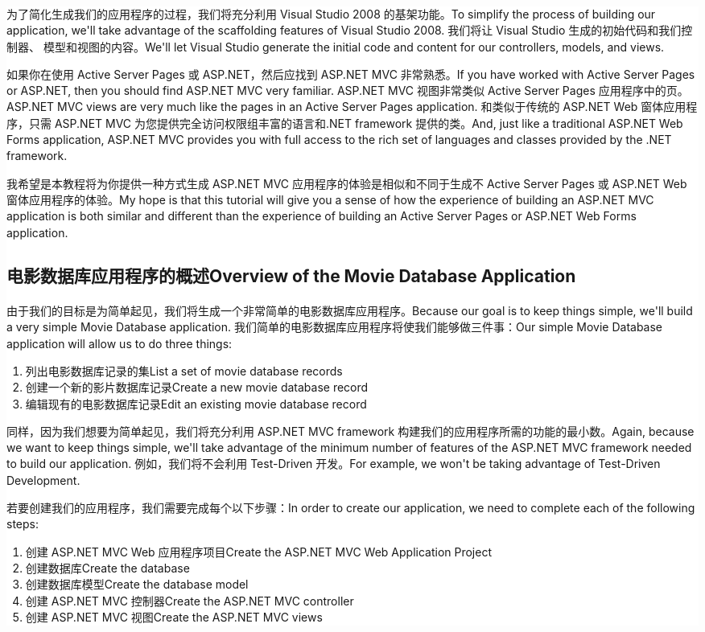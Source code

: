 <span data-ttu-id="ab99c-112">为了简化生成我们的应用程序的过程，我们将充分利用 Visual Studio 2008 的基架功能。</span><span class="sxs-lookup"><span data-stu-id="ab99c-112">To simplify the process of building our application, we'll take advantage of the scaffolding features of Visual Studio 2008.</span></span> <span data-ttu-id="ab99c-113">我们将让 Visual Studio 生成的初始代码和我们控制器、 模型和视图的内容。</span><span class="sxs-lookup"><span data-stu-id="ab99c-113">We'll let Visual Studio generate the initial code and content for our controllers, models, and views.</span></span>

<span data-ttu-id="ab99c-114">如果你在使用 Active Server Pages 或 ASP.NET，然后应找到 ASP.NET MVC 非常熟悉。</span><span class="sxs-lookup"><span data-stu-id="ab99c-114">If you have worked with Active Server Pages or ASP.NET, then you should find ASP.NET MVC very familiar.</span></span> <span data-ttu-id="ab99c-115">ASP.NET MVC 视图非常类似 Active Server Pages 应用程序中的页。</span><span class="sxs-lookup"><span data-stu-id="ab99c-115">ASP.NET MVC views are very much like the pages in an Active Server Pages application.</span></span> <span data-ttu-id="ab99c-116">和类似于传统的 ASP.NET Web 窗体应用程序，只需 ASP.NET MVC 为您提供完全访问权限组丰富的语言和.NET framework 提供的类。</span><span class="sxs-lookup"><span data-stu-id="ab99c-116">And, just like a traditional ASP.NET Web Forms application, ASP.NET MVC provides you with full access to the rich set of languages and classes provided by the .NET framework.</span></span>

<span data-ttu-id="ab99c-117">我希望是本教程将为你提供一种方式生成 ASP.NET MVC 应用程序的体验是相似和不同于生成不 Active Server Pages 或 ASP.NET Web 窗体应用程序的体验。</span><span class="sxs-lookup"><span data-stu-id="ab99c-117">My hope is that this tutorial will give you a sense of how the experience of building an ASP.NET MVC application is both similar and different than the experience of building an Active Server Pages or ASP.NET Web Forms application.</span></span>

## <a name="overview-of-the-movie-database-application"></a><span data-ttu-id="ab99c-118">电影数据库应用程序的概述</span><span class="sxs-lookup"><span data-stu-id="ab99c-118">Overview of the Movie Database Application</span></span>

<span data-ttu-id="ab99c-119">由于我们的目标是为简单起见，我们将生成一个非常简单的电影数据库应用程序。</span><span class="sxs-lookup"><span data-stu-id="ab99c-119">Because our goal is to keep things simple, we'll build a very simple Movie Database application.</span></span> <span data-ttu-id="ab99c-120">我们简单的电影数据库应用程序将使我们能够做三件事：</span><span class="sxs-lookup"><span data-stu-id="ab99c-120">Our simple Movie Database application will allow us to do three things:</span></span>

1. <span data-ttu-id="ab99c-121">列出电影数据库记录的集</span><span class="sxs-lookup"><span data-stu-id="ab99c-121">List a set of movie database records</span></span>
2. <span data-ttu-id="ab99c-122">创建一个新的影片数据库记录</span><span class="sxs-lookup"><span data-stu-id="ab99c-122">Create a new movie database record</span></span>
3. <span data-ttu-id="ab99c-123">编辑现有的电影数据库记录</span><span class="sxs-lookup"><span data-stu-id="ab99c-123">Edit an existing movie database record</span></span>

<span data-ttu-id="ab99c-124">同样，因为我们想要为简单起见，我们将充分利用 ASP.NET MVC framework 构建我们的应用程序所需的功能的最小数。</span><span class="sxs-lookup"><span data-stu-id="ab99c-124">Again, because we want to keep things simple, we'll take advantage of the minimum number of features of the ASP.NET MVC framework needed to build our application.</span></span> <span data-ttu-id="ab99c-125">例如，我们将不会利用 Test-Driven 开发。</span><span class="sxs-lookup"><span data-stu-id="ab99c-125">For example, we won't be taking advantage of Test-Driven Development.</span></span>

<span data-ttu-id="ab99c-126">若要创建我们的应用程序，我们需要完成每个以下步骤：</span><span class="sxs-lookup"><span data-stu-id="ab99c-126">In order to create our application, we need to complete each of the following steps:</span></span>

1. <span data-ttu-id="ab99c-127">创建 ASP.NET MVC Web 应用程序项目</span><span class="sxs-lookup"><span data-stu-id="ab99c-127">Create the ASP.NET MVC Web Application Project</span></span>
2. <span data-ttu-id="ab99c-128">创建数据库</span><span class="sxs-lookup"><span data-stu-id="ab99c-128">Create the database</span></span>
3. <span data-ttu-id="ab99c-129">创建数据库模型</span><span class="sxs-lookup"><span data-stu-id="ab99c-129">Create the database model</span></span>
4. <span data-ttu-id="ab99c-130">创建 ASP.NET MVC 控制器</span><span class="sxs-lookup"><span data-stu-id="ab99c-130">Create the ASP.NET MVC controller</span></span>
5. <span data-ttu-id="ab99c-131">创建 ASP.NET MVC 视图</span><span class="sxs-lookup"><span data-stu-id="ab99c-131">Create the ASP.NET MVC views</span></span>
